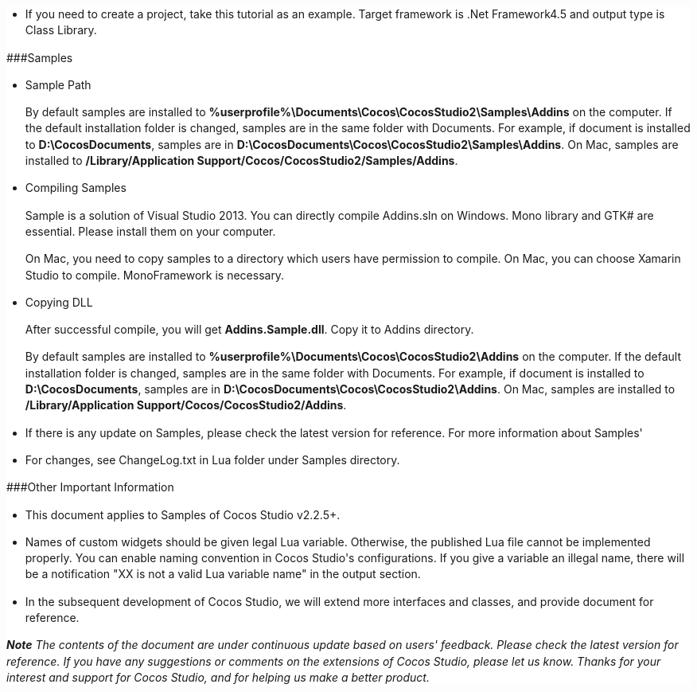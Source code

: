 - If you need to create a project, take this tutorial as an example. Target framework is .Net Framework4.5 and output type is Class Library.

###Samples

- Sample Path

    By default samples are installed to  **%userprofile%\Documents\Cocos\CocosStudio2\Samples\Addins** on the computer. If the default installation folder is changed, samples are in the same folder with Documents. For example, if document is installed to **D:\CocosDocuments**, samples are in **D:\CocosDocuments\Cocos\CocosStudio2\Samples\Addins**. On Mac, samples are installed to **/Library/Application Support/Cocos/CocosStudio2/Samples/Addins**.

- Compiling Samples

    Sample is a solution of Visual Studio 2013. You can directly compile Addins.sln on Windows. Mono library and GTK# are essential. Please install them on your computer.

    On Mac, you need to copy samples to a directory which users have permission to compile. On Mac, you can choose Xamarin Studio to compile. MonoFramework is necessary.

- Copying DLL

    After successful compile, you will get **Addins.Sample.dll**. Copy it to Addins directory.

    By default samples are installed to  **%userprofile%\Documents\Cocos\CocosStudio2\Addins** on the computer. If the default installation folder is changed, samples are in the same folder with Documents. For example, if document is installed to **D:\CocosDocuments**, samples are in **D:\CocosDocuments\Cocos\CocosStudio2\Addins**. On Mac, samples are installed to **/Library/Application Support/Cocos/CocosStudio2/Addins**.

- If there is any update on Samples, please check the latest version for reference.  For more information about Samples'
-  For changes, see ChangeLog.txt in Lua folder under Samples directory.

###Other Important Information

- This document applies to Samples of Cocos Studio v2.2.5+.

- Names of custom widgets should be given legal Lua variable. Otherwise, the published Lua file cannot be implemented properly. You can enable naming convention in Cocos Studio's configurations. If you give a variable an illegal name, there will be a notification "XX is not a valid Lua variable name" in the output section.

- In the subsequent development of Cocos Studio, we will extend more interfaces and classes, and provide document for reference.

***Note** The contents of the document are under continuous update based on users' feedback. Please check the latest version for reference. If you have any suggestions or comments on the extensions of Cocos Studio, please let us know. Thanks for your interest and support for Cocos Studio, and for helping us make a better product.*
